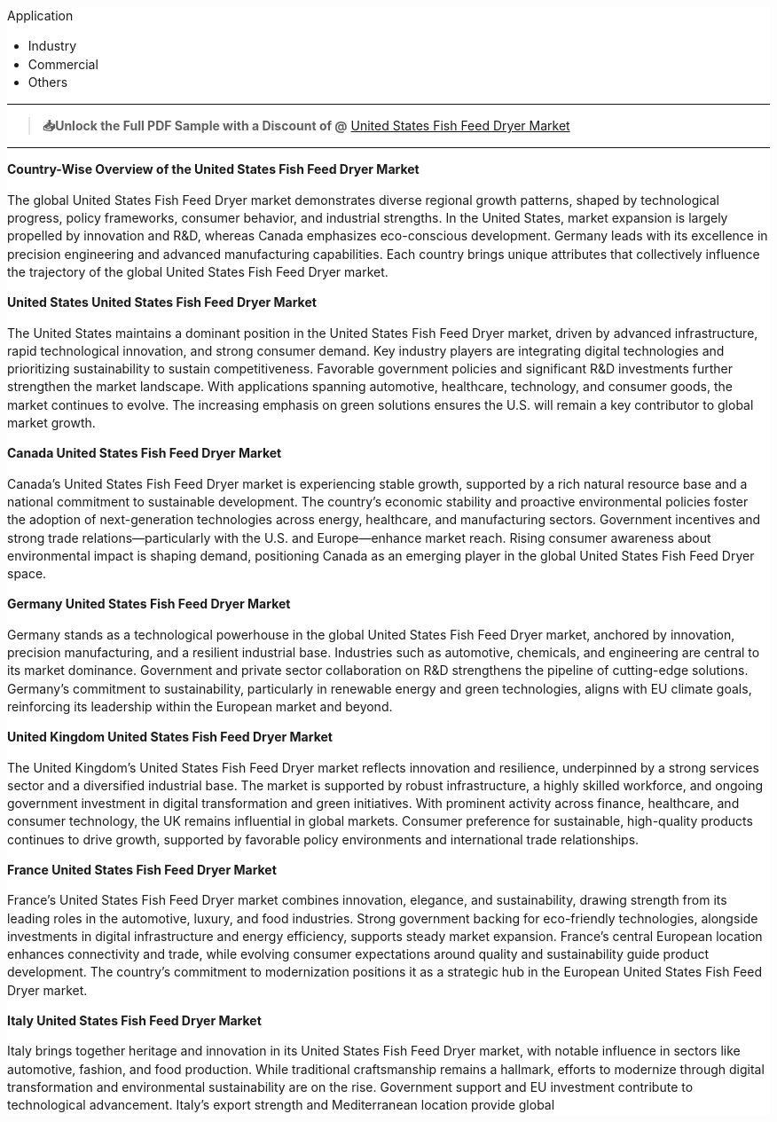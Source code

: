 Application</h3><ul><li>Industry</li><li>Commercial</li><li>Others</li></ul></p><hr /><blockquote><p><strong>📥Unlock the Full PDF Sample with a Discount of @</strong> <a href="https://www.marketresearchintellect.com/ask-for-discount/?rid=1049200&amp;utm_source=Github-April&amp;utm_medium=016">United States Fish Feed Dryer Market</a></p></blockquote><hr /><p class="" data-start="217" data-end="261"><strong data-start="217" data-end="261">Country-Wise Overview of the United States Fish Feed Dryer Market</strong></p><p class="" data-start="263" data-end="774">The global United States Fish Feed Dryer market demonstrates diverse regional growth patterns, shaped by technological progress, policy frameworks, consumer behavior, and industrial strengths. In the United States, market expansion is largely propelled by innovation and R&amp;D, whereas Canada emphasizes eco-conscious development. Germany leads with its excellence in precision engineering and advanced manufacturing capabilities. Each country brings unique attributes that collectively influence the trajectory of the global United States Fish Feed Dryer market.</p><p class="" data-start="776" data-end="1421"><strong data-start="776" data-end="805">United States United States Fish Feed Dryer Market</strong></p><p class="" data-start="776" data-end="1421">The United States maintains a dominant position in the United States Fish Feed Dryer market, driven by advanced infrastructure, rapid technological innovation, and strong consumer demand. Key industry players are integrating digital technologies and prioritizing sustainability to sustain competitiveness. Favorable government policies and significant R&amp;D investments further strengthen the market landscape. With applications spanning automotive, healthcare, technology, and consumer goods, the market continues to evolve. The increasing emphasis on green solutions ensures the U.S. will remain a key contributor to global market growth.</p><p class="" data-start="1423" data-end="2019"><strong data-start="1423" data-end="1445">Canada United States Fish Feed Dryer Market</strong></p><p class="" data-start="1423" data-end="2019">Canada&rsquo;s United States Fish Feed Dryer market is experiencing stable growth, supported by a rich natural resource base and a national commitment to sustainable development. The country&rsquo;s economic stability and proactive environmental policies foster the adoption of next-generation technologies across energy, healthcare, and manufacturing sectors. Government incentives and strong trade relations&mdash;particularly with the U.S. and Europe&mdash;enhance market reach. Rising consumer awareness about environmental impact is shaping demand, positioning Canada as an emerging player in the global United States Fish Feed Dryer space.</p><p class="" data-start="2021" data-end="2591"><strong data-start="2021" data-end="2044">Germany United States Fish Feed Dryer Market</strong></p><p class="" data-start="2021" data-end="2591">Germany stands as a technological powerhouse in the global United States Fish Feed Dryer market, anchored by innovation, precision manufacturing, and a resilient industrial base. Industries such as automotive, chemicals, and engineering are central to its market dominance. Government and private sector collaboration on R&amp;D strengthens the pipeline of cutting-edge solutions. Germany&rsquo;s commitment to sustainability, particularly in renewable energy and green technologies, aligns with EU climate goals, reinforcing its leadership within the European market and beyond.</p><p class="" data-start="2593" data-end="3221"><strong data-start="2593" data-end="2623">United Kingdom United States Fish Feed Dryer Market</strong></p><p class="" data-start="2593" data-end="3221">The United Kingdom&rsquo;s United States Fish Feed Dryer market reflects innovation and resilience, underpinned by a strong services sector and a diversified industrial base. The market is supported by robust infrastructure, a highly skilled workforce, and ongoing government investment in digital transformation and green initiatives. With prominent activity across finance, healthcare, and consumer technology, the UK remains influential in global markets. Consumer preference for sustainable, high-quality products continues to drive growth, supported by favorable policy environments and international trade relationships.</p><p class="" data-start="3223" data-end="3838"><strong data-start="3223" data-end="3245">France United States Fish Feed Dryer Market</strong></p><p class="" data-start="3223" data-end="3838">France&rsquo;s United States Fish Feed Dryer market combines innovation, elegance, and sustainability, drawing strength from its leading roles in the automotive, luxury, and food industries. Strong government backing for eco-friendly technologies, alongside investments in digital infrastructure and energy efficiency, supports steady market expansion. France&rsquo;s central European location enhances connectivity and trade, while evolving consumer expectations around quality and sustainability guide product development. The country&rsquo;s commitment to modernization positions it as a strategic hub in the European United States Fish Feed Dryer market.</p><p class="" data-start="3840" data-end="4422"><strong data-start="3840" data-end="3861">Italy United States Fish Feed Dryer Market</strong></p><p class="" data-start="3840" data-end="4422">Italy brings together heritage and innovation in its United States Fish Feed Dryer market, with notable influence in sectors like automotive, fashion, and food production. While traditional craftsmanship remains a hallmark, efforts to modernize through digital transformation and environmental sustainability are on the rise. Government support and EU investment contribute to technological advancement. Italy&rsquo;s export strength and Mediterranean location provide global
